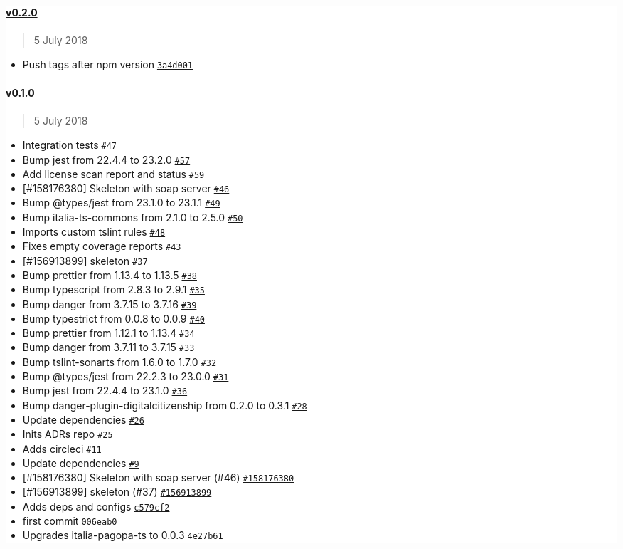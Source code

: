 #### [v0.2.0](https://github.com/pagopa/io-pagopa-proxy/compare/v0.1.0...v0.2.0)

> 5 July 2018

- Push tags after npm version [`3a4d001`](https://github.com/pagopa/io-pagopa-proxy/commit/3a4d0018892aab142795877dcf83f49bea68164d)

#### v0.1.0

> 5 July 2018

- Integration tests [`#47`](https://github.com/pagopa/io-pagopa-proxy/pull/47)
- Bump jest from 22.4.4 to 23.2.0 [`#57`](https://github.com/pagopa/io-pagopa-proxy/pull/57)
- Add license scan report and status [`#59`](https://github.com/pagopa/io-pagopa-proxy/pull/59)
- [#158176380] Skeleton with soap server [`#46`](https://github.com/pagopa/io-pagopa-proxy/pull/46)
- Bump @types/jest from 23.1.0 to 23.1.1 [`#49`](https://github.com/pagopa/io-pagopa-proxy/pull/49)
- Bump italia-ts-commons from 2.1.0 to 2.5.0 [`#50`](https://github.com/pagopa/io-pagopa-proxy/pull/50)
- Imports custom tslint rules [`#48`](https://github.com/pagopa/io-pagopa-proxy/pull/48)
- Fixes empty coverage reports [`#43`](https://github.com/pagopa/io-pagopa-proxy/pull/43)
- [#156913899] skeleton [`#37`](https://github.com/pagopa/io-pagopa-proxy/pull/37)
- Bump prettier from 1.13.4 to 1.13.5 [`#38`](https://github.com/pagopa/io-pagopa-proxy/pull/38)
- Bump typescript from 2.8.3 to 2.9.1 [`#35`](https://github.com/pagopa/io-pagopa-proxy/pull/35)
- Bump danger from 3.7.15 to 3.7.16 [`#39`](https://github.com/pagopa/io-pagopa-proxy/pull/39)
- Bump typestrict from 0.0.8 to 0.0.9 [`#40`](https://github.com/pagopa/io-pagopa-proxy/pull/40)
- Bump prettier from 1.12.1 to 1.13.4 [`#34`](https://github.com/pagopa/io-pagopa-proxy/pull/34)
- Bump danger from 3.7.11 to 3.7.15 [`#33`](https://github.com/pagopa/io-pagopa-proxy/pull/33)
- Bump tslint-sonarts from 1.6.0 to 1.7.0 [`#32`](https://github.com/pagopa/io-pagopa-proxy/pull/32)
- Bump @types/jest from 22.2.3 to 23.0.0 [`#31`](https://github.com/pagopa/io-pagopa-proxy/pull/31)
- Bump jest from 22.4.4 to 23.1.0 [`#36`](https://github.com/pagopa/io-pagopa-proxy/pull/36)
- Bump danger-plugin-digitalcitizenship from 0.2.0 to 0.3.1 [`#28`](https://github.com/pagopa/io-pagopa-proxy/pull/28)
- Update dependencies [`#26`](https://github.com/pagopa/io-pagopa-proxy/pull/26)
- Inits ADRs repo [`#25`](https://github.com/pagopa/io-pagopa-proxy/pull/25)
- Adds circleci [`#11`](https://github.com/pagopa/io-pagopa-proxy/pull/11)
- Update dependencies [`#9`](https://github.com/pagopa/io-pagopa-proxy/pull/9)
- [#158176380] Skeleton with soap server (#46) [`#158176380`](https://www.pivotaltracker.com/story/show/158176380)
- [#156913899] skeleton (#37) [`#156913899`](https://www.pivotaltracker.com/story/show/156913899)
- Adds deps and configs [`c579cf2`](https://github.com/pagopa/io-pagopa-proxy/commit/c579cf2c0206dfdc78c034b0774000d296ab464d)
- first commit [`006eab0`](https://github.com/pagopa/io-pagopa-proxy/commit/006eab047388f9a33bfb689e129153482c4d7df4)
- Upgrades italia-pagopa-ts to 0.0.3 [`4e27b61`](https://github.com/pagopa/io-pagopa-proxy/commit/4e27b61cc49cb7004f6d041c61bee6af8cf4782b)
